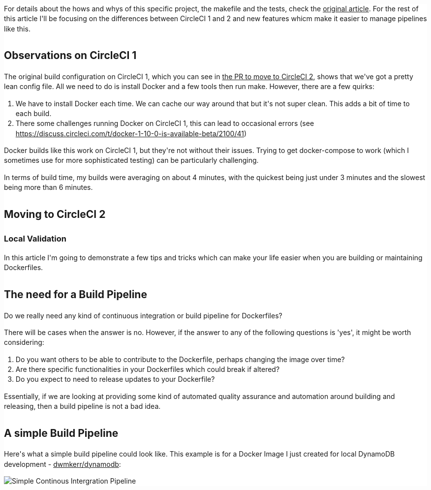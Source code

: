 For details about the hows and whys of this specific project, the makefile and the tests, check the [original article](https://www.dwmkerr.com/simple-continuous-integration-for-docker-images/). For the rest of this article I'll be focusing on the differences between CircleCI 1 and 2 and new features whicm make it easier to manage pipelines like this.

## Observations on CircleCI 1

The original build configuration on CircleCI 1, which you can see in [the PR to move to CircleCI 2](), shows that we've got a pretty lean config file. All we need to do is install Docker and a few tools then run make. However, there are a few quirks:

1. We have to install Docker each time. We can cache our way around that but it's not super clean. This adds a bit of time to each build.
2. There some challenges running Docker on CircleCI 1, this can lead to occasional errors (see https://discuss.circleci.com/t/docker-1-10-0-is-available-beta/2100/41)

Docker builds like this work on CircleCI 1, but they're not without their issues. Trying to get docker-compose to work (which I sometimes use for more sophisticated testing) can be particularly challenging.

In terms of build time, my builds were averaging on about 4 minutes, with the quickest being just under 3 minutes and the slowest being more than 6 minutes.

## Moving to CircleCI 2

### Local Validation




In this article I'm going to demonstrate a few tips and tricks which can make your life easier when you are building or maintaining Dockerfiles.

## The need for a Build Pipeline

Do we really need any kind of continuous integration or build pipeline for Dockerfiles?

There will be cases when the answer is no. However, if the answer to any of the following questions is 'yes', it might be worth considering:

1. Do you want others to be able to contribute to the Dockerfile, perhaps changing the image over time?
2. Are there specific functionalities in your Dockerfiles which could break if altered?
3. Do you expect to need to release updates to your Dockerfile?

Essentially, if we are looking at providing some kind of automated quality assurance and automation around building and releasing, then a build pipeline is not a bad idea.

## A simple Build Pipeline

Here's what a simple build pipeline could look like. This example is for a Docker Image I just created for local DynamoDB development - [dwmkerr/dynamodb](github.com/dwmkerr/docker-dynamodb):

![Simple Continous Intergration Pipeline](/content/images/2016/11/Simple-Docker-Image-CI.png)
